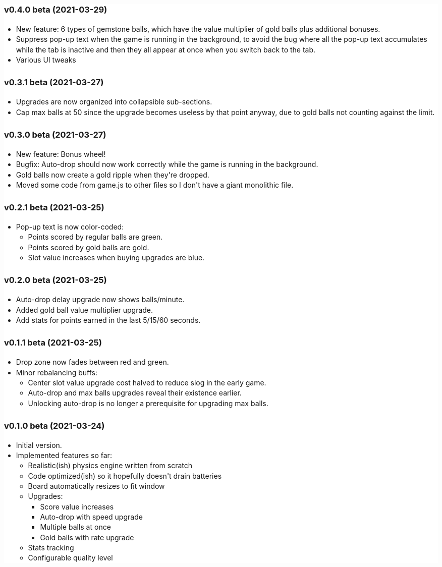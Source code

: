 ### v0.4.0 beta (2021-03-29)
* New feature: 6 types of gemstone balls, which have the value multiplier of gold balls plus additional bonuses.
* Suppress pop-up text when the game is running in the background, to avoid the bug where all the pop-up text accumulates while the tab is inactive and then they all appear at once when you switch back to the tab.
* Various UI tweaks

### v0.3.1 beta (2021-03-27)
* Upgrades are now organized into collapsible sub-sections.
* Cap max balls at 50 since the upgrade becomes useless by that point anyway, due to gold balls not counting against the limit.

### v0.3.0 beta (2021-03-27)
* New feature: Bonus wheel!
* Bugfix: Auto-drop should now work correctly while the game is running in the background.
* Gold balls now create a gold ripple when they're dropped.
* Moved some code from game.js to other files so I don't have a giant monolithic file.

### v0.2.1 beta (2021-03-25)
* Pop-up text is now color-coded:
	* Points scored by regular balls are green.
	* Points scored by gold balls are gold.
	* Slot value increases when buying upgrades are blue.

### v0.2.0 beta (2021-03-25)
* Auto-drop delay upgrade now shows balls/minute.
* Added gold ball value multiplier upgrade.
* Add stats for points earned in the last 5/15/60 seconds.

### v0.1.1 beta (2021-03-25)
* Drop zone now fades between red and green.
* Minor rebalancing buffs:
	* Center slot value upgrade cost halved to reduce slog in the early game.
	* Auto-drop and max balls upgrades reveal their existence earlier.
	* Unlocking auto-drop is no longer a prerequisite for upgrading max balls.

### v0.1.0 beta (2021-03-24)
* Initial version.
* Implemented features so far:
	* Realistic(ish) physics engine written from scratch
	* Code optimized(ish) so it hopefully doesn't drain batteries
	* Board automatically resizes to fit window
	* Upgrades:
		* Score value increases
		* Auto-drop with speed upgrade
		* Multiple balls at once
		* Gold balls with rate upgrade
	* Stats tracking
	* Configurable quality level